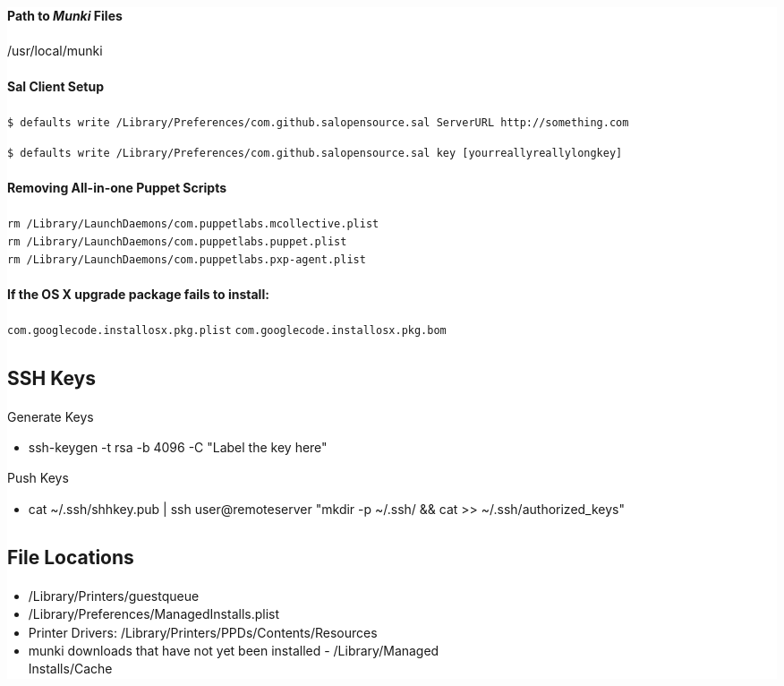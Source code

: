 #### Path to *Munki* Files

/usr/local/munki

#### Sal Client Setup

`$ defaults write /Library/Preferences/com.github.salopensource.sal ServerURL http://something.com`  

`$ defaults write /Library/Preferences/com.github.salopensource.sal key [yourreallyreallylongkey]`

#### Removing All-in-one Puppet Scripts

    rm /Library/LaunchDaemons/com.puppetlabs.mcollective.plist
    rm /Library/LaunchDaemons/com.puppetlabs.puppet.plist
    rm /Library/LaunchDaemons/com.puppetlabs.pxp-agent.plist

#### If the OS X upgrade package fails to install:

`com.googlecode.installosx.pkg.plist`
`com.googlecode.installosx.pkg.bom`

## SSH Keys

Generate Keys

- ssh-keygen -t rsa -b 4096 -C "Label the key here"

Push Keys

- cat ~/.ssh/shhkey.pub | ssh user@remoteserver "mkdir -p ~/.ssh/ && cat >> ~/.ssh/authorized_keys"

## File Locations

- /Library/Printers/guestqueue
- /Library/Preferences/ManagedInstalls.plist
- Printer Drivers: /Library/Printers/PPDs/Contents/Resources
- munki downloads that have not yet been installed - /Library/Managed\
Installs/Cache
